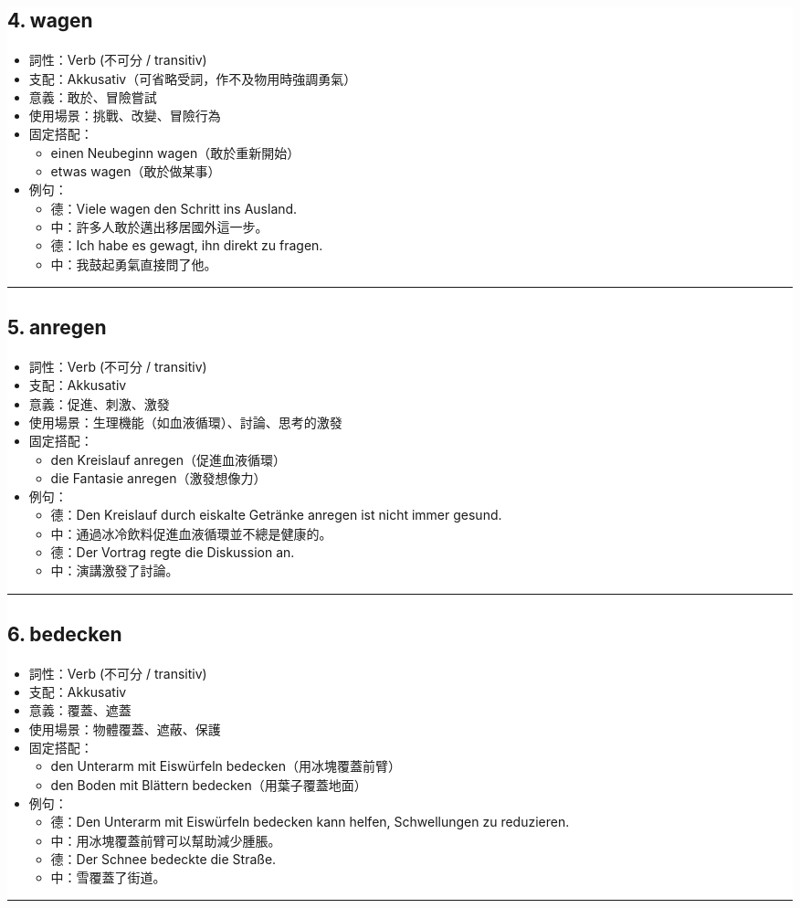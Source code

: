 
## 4. wagen

- 詞性：Verb (不可分 / transitiv)
- 支配：Akkusativ（可省略受詞，作不及物用時強調勇氣）
- 意義：敢於、冒險嘗試
- 使用場景：挑戰、改變、冒險行為
- 固定搭配：
  - einen Neubeginn wagen（敢於重新開始）
  - etwas wagen（敢於做某事）
- 例句：
  - 德：Viele wagen den Schritt ins Ausland.
  - 中：許多人敢於邁出移居國外這一步。
  - 德：Ich habe es gewagt, ihn direkt zu fragen.
  - 中：我鼓起勇氣直接問了他。

---

## 5. anregen

- 詞性：Verb (不可分 / transitiv)
- 支配：Akkusativ
- 意義：促進、刺激、激發
- 使用場景：生理機能（如血液循環）、討論、思考的激發
- 固定搭配：
  - den Kreislauf anregen（促進血液循環）
  - die Fantasie anregen（激發想像力）
- 例句：
  - 德：Den Kreislauf durch eiskalte Getränke anregen ist nicht immer gesund.
  - 中：通過冰冷飲料促進血液循環並不總是健康的。
  - 德：Der Vortrag regte die Diskussion an.
  - 中：演講激發了討論。

---

## 6. bedecken

- 詞性：Verb (不可分 / transitiv)
- 支配：Akkusativ
- 意義：覆蓋、遮蓋
- 使用場景：物體覆蓋、遮蔽、保護
- 固定搭配：
  - den Unterarm mit Eiswürfeln bedecken（用冰塊覆蓋前臂）
  - den Boden mit Blättern bedecken（用葉子覆蓋地面）
- 例句：
  - 德：Den Unterarm mit Eiswürfeln bedecken kann helfen, Schwellungen zu reduzieren.
  - 中：用冰塊覆蓋前臂可以幫助減少腫脹。
  - 德：Der Schnee bedeckte die Straße.
  - 中：雪覆蓋了街道。

---
